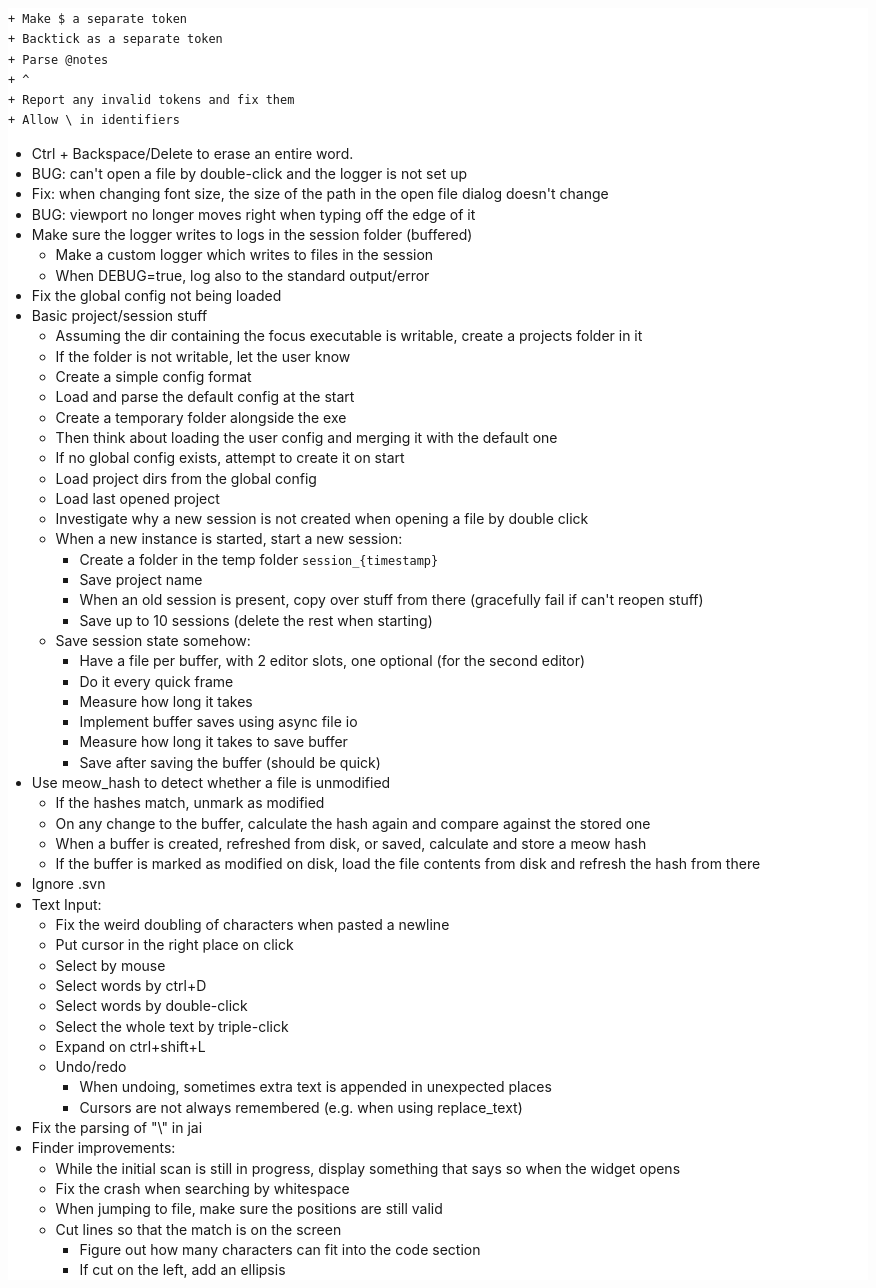     + Make $ a separate token
    + Backtick as a separate token
    + Parse @notes
    + ^
    + Report any invalid tokens and fix them
    + Allow \ in identifiers
+ Ctrl + Backspace/Delete to erase an entire word.
+ BUG: can't open a file by double-click and the logger is not set up
+ Fix: when changing font size, the size of the path in the open file dialog doesn't change
+ BUG: viewport no longer moves right when typing off the edge of it
+ Make sure the logger writes to logs in the session folder (buffered)
    + Make a custom logger which writes to files in the session
    + When DEBUG=true, log also to the standard output/error
+ Fix the global config not being loaded
+ Basic project/session stuff
    + Assuming the dir containing the focus executable is writable, create a projects folder in it
    + If the folder is not writable, let the user know
    + Create a simple config format
    + Load and parse the default config at the start
    + Create a temporary folder alongside the exe
    + Then think about loading the user config and merging it with the default one
    + If no global config exists, attempt to create it on start
    + Load project dirs from the global config
    + Load last opened project
    + Investigate why a new session is not created when opening a file by double click
    + When a new instance is started, start a new session:
        + Create a folder in the temp folder `session_{timestamp}`
        + Save project name
        + When an old session is present, copy over stuff from there (gracefully fail if can't reopen stuff)
        + Save up to 10 sessions (delete the rest when starting)
    + Save session state somehow:
        + Have a file per buffer, with 2 editor slots, one optional (for the second editor)
        + Do it every quick frame
        + Measure how long it takes
        + Implement buffer saves using async file io
        + Measure how long it takes to save buffer
        + Save after saving the buffer (should be quick)
+ Use meow_hash to detect whether a file is unmodified
    + If the hashes match, unmark as modified
    + On any change to the buffer, calculate the hash again and compare against the stored one
    + When a buffer is created, refreshed from disk, or saved, calculate and store a meow hash
    + If the buffer is marked as modified on disk, load the file contents from disk and refresh the hash from there
+ Ignore .svn
+ Text Input:
    + Fix the weird doubling of characters when pasted a newline
    + Put cursor in the right place on click
    + Select by mouse
    + Select words by ctrl+D
    + Select words by double-click
    + Select the whole text by triple-click
    + Expand on ctrl+shift+L
    + Undo/redo
        + When undoing, sometimes extra text is appended in unexpected places
        + Cursors are not always remembered (e.g. when using replace_text)
+ Fix the parsing of "\\" in jai
+ Finder improvements:
    + While the initial scan is still in progress, display something that says so when the widget opens
    + Fix the crash when searching by whitespace
    + When jumping to file, make sure the positions are still valid
    + Cut lines so that the match is on the screen
        + Figure out how many characters can fit into the code section
        + If cut on the left, add an ellipsis